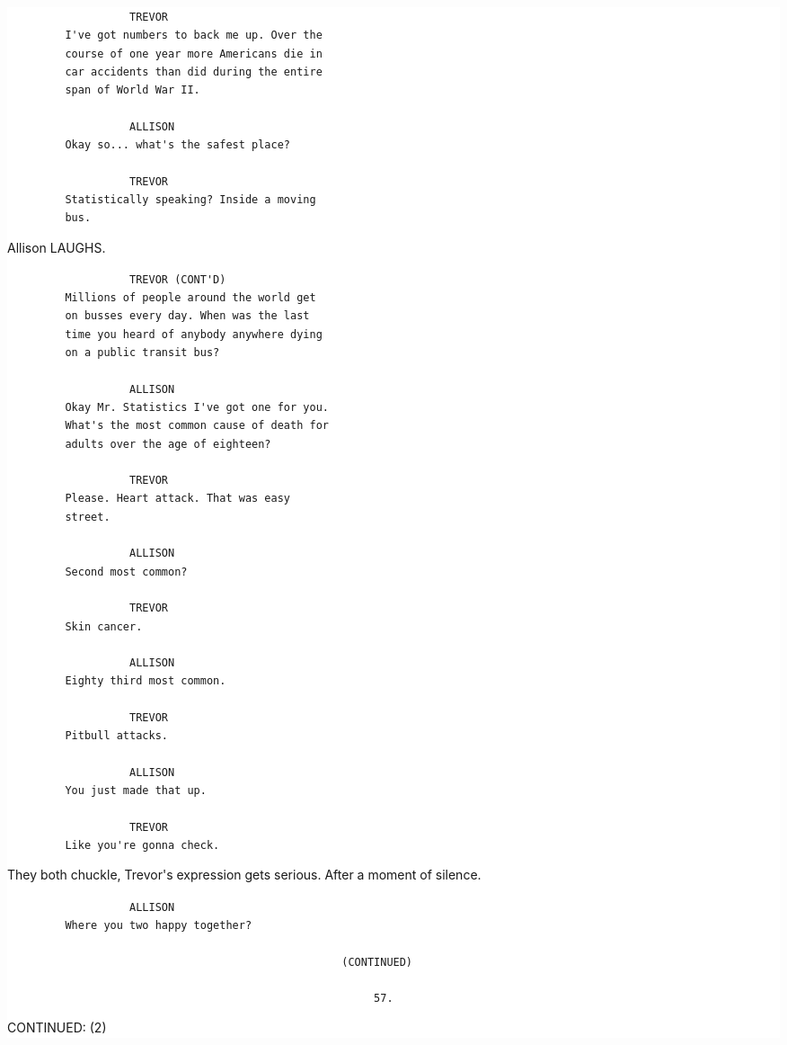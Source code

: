                        TREVOR
             I've got numbers to back me up. Over the
             course of one year more Americans die in
             car accidents than did during the entire
             span of World War II.

                       ALLISON
             Okay so... what's the safest place?

                       TREVOR
             Statistically speaking? Inside a moving
             bus.

Allison LAUGHS.

                       TREVOR (CONT'D)
             Millions of people around the world get
             on busses every day. When was the last
             time you heard of anybody anywhere dying
             on a public transit bus?

                       ALLISON
             Okay Mr. Statistics I've got one for you.
             What's the most common cause of death for
             adults over the age of eighteen?

                       TREVOR
             Please. Heart attack. That was easy
             street.

                       ALLISON
             Second most common?

                       TREVOR
             Skin cancer.

                       ALLISON
             Eighty third most common.

                       TREVOR
             Pitbull attacks.

                       ALLISON
             You just made that up.

                       TREVOR
             Like you're gonna check.

They both chuckle, Trevor's expression gets serious. After a
moment of silence.

                       ALLISON
             Where you two happy together?

                                                        (CONTINUED)

                                                             57.
CONTINUED: (2)
